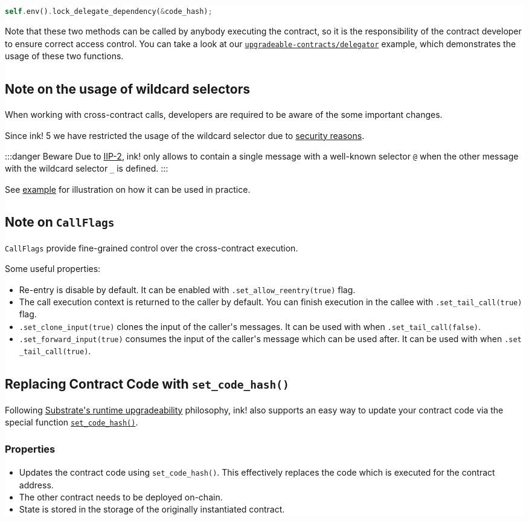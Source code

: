 ```rust
self.env().lock_delegate_dependency(&code_hash);
```

Note that these two methods can be called by anybody executing the contract, so it is the 
responsibility of the contract developer to ensure correct access control.
You can take a look at our [`upgradeable-contracts/delegator`](https://github.com/paritytech/ink-examples/tree/main/upgradeable-contracts#delegator)
example, which demonstrates the usage of these two functions.

## Note on the usage of wildcard selectors

When working with cross-contract calls, developers are required to be aware of the some important changes.


Since ink! 5 we have restricted the usage of the wildcard selector due to 
[security reasons](https://blog.openzeppelin.com/security-review-ink-cargo-contract#custom-selectors-could-facilitate-proxy-selector-clashing-attacks).

:::danger Beware
Due to [IIP-2](https://github.com/paritytech/ink/issues/1676), ink! only allows
to contain a single message with a well-known selector `@` when the other message
with the wildcard selector `_` is defined.
:::

See [example](https://github.com/paritytech/ink/tree/master/integration-tests/wildcard-selector)
for illustration on how it can be used in practice.

## Note on `CallFlags`

`CallFlags` provide fine-grained control over the cross-contract execution.

Some useful properties:
- Re-entry is disable by default. It can be enabled with `.set_allow_reentry(true)` flag.
- The call execution context is returned to the caller by default. You can finish execution in the callee with `.set_tail_call(true)` flag.
- `.set_clone_input(true)` clones the input of the caller's messages. It can be used with when `.set_tail_call(false)`.
- `.set_forward_input(true)` consumes the input of the caller's message which can be used after.  It can be used with when `.set_tail_call(true)`. 



## Replacing Contract Code with `set_code_hash()`

Following [Substrate's runtime upgradeability](https://docs.substrate.io/maintain/runtime-upgrades/) 
philosophy, ink! also supports an easy way to update your contract code via the special function 
[`set_code_hash()`](https://paritytech.github.io/ink/ink_env/fn.set_code_hash.html).

### Properties

- Updates the contract code using `set_code_hash()`. 
This effectively replaces the code which is executed for the contract address.
- The other contract needs to be deployed on-chain.
- State is stored in the storage of the originally instantiated contract.
